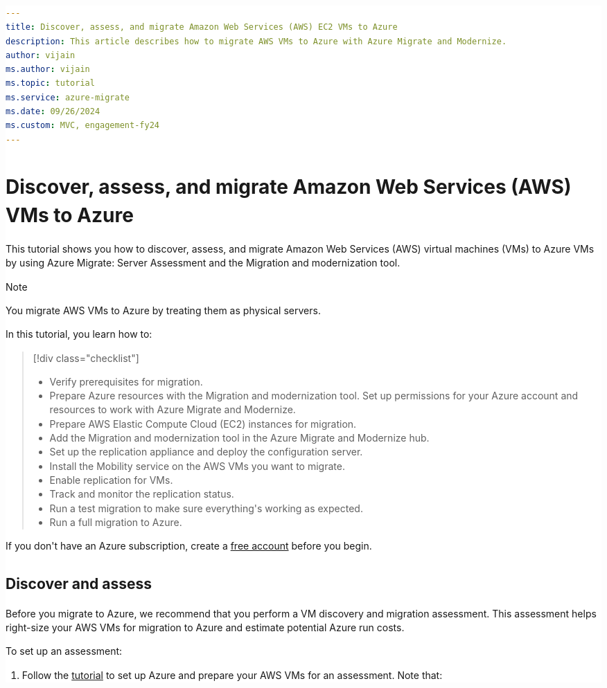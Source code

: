 ```yaml
---
title: Discover, assess, and migrate Amazon Web Services (AWS) EC2 VMs to Azure
description: This article describes how to migrate AWS VMs to Azure with Azure Migrate and Modernize.
author: vijain
ms.author: vijain
ms.topic: tutorial
ms.service: azure-migrate
ms.date: 09/26/2024
ms.custom: MVC, engagement-fy24
---
```


# Discover, assess, and migrate Amazon Web Services (AWS) VMs to Azure

This tutorial shows you how to discover, assess, and migrate Amazon Web Services (AWS) virtual machines (VMs) to Azure VMs by using Azure Migrate: Server Assessment and the Migration and modernization tool.

> [!NOTE]
> You migrate AWS VMs to Azure by treating them as physical servers.

In this tutorial, you learn how to:
> [!div class="checklist"]
>
> * Verify prerequisites for migration.
> * Prepare Azure resources with the Migration and modernization tool. Set up permissions for your Azure account and resources to work with Azure Migrate and Modernize.
> * Prepare AWS Elastic Compute Cloud (EC2) instances for migration.
> * Add the Migration and modernization tool in the Azure Migrate and Modernize hub.
> * Set up the replication appliance and deploy the configuration server.
> * Install the Mobility service on the AWS VMs you want to migrate.
> * Enable replication for VMs.
> * Track and monitor the replication status.
> * Run a test migration to make sure everything's working as expected.
> * Run a full migration to Azure.

If you don't have an Azure subscription, create a [free account](https://azure.microsoft.com/pricing/free-trial/) before you begin.

## Discover and assess

Before you migrate to Azure, we recommend that you perform a VM discovery and migration assessment. This assessment helps right-size your AWS VMs for migration to Azure and estimate potential Azure run costs.

To set up an assessment:

1. Follow the [tutorial](./tutorial-discover-physical.md) to set up Azure and prepare your AWS VMs for an assessment. Note that:

